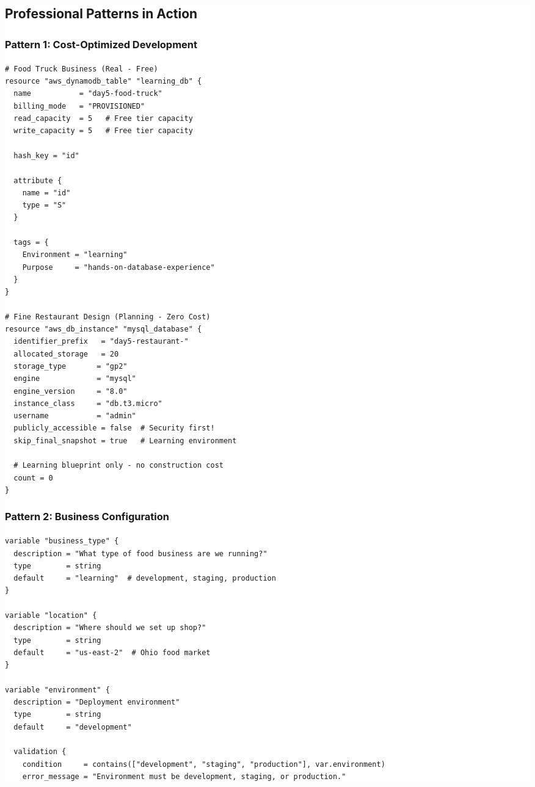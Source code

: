 ## Professional Patterns in Action

### Pattern 1: Cost-Optimized Development
```hcl
# Food Truck Business (Real - Free)
resource "aws_dynamodb_table" "learning_db" {
  name           = "day5-food-truck"
  billing_mode   = "PROVISIONED"
  read_capacity  = 5   # Free tier capacity
  write_capacity = 5   # Free tier capacity
  
  hash_key = "id"
  
  attribute {
    name = "id"
    type = "S"
  }
  
  tags = {
    Environment = "learning"
    Purpose     = "hands-on-database-experience"
  }
}

# Fine Restaurant Design (Planning - Zero Cost)  
resource "aws_db_instance" "mysql_database" {
  identifier_prefix   = "day5-restaurant-"
  allocated_storage   = 20
  storage_type       = "gp2"
  engine             = "mysql"
  engine_version     = "8.0"
  instance_class     = "db.t3.micro"
  username           = "admin"
  publicly_accessible = false  # Security first!
  skip_final_snapshot = true   # Learning environment
  
  # Learning blueprint only - no construction cost
  count = 0
}
```

### Pattern 2: Business Configuration
```hcl
variable "business_type" {
  description = "What type of food business are we running?"
  type        = string
  default     = "learning"  # development, staging, production
}

variable "location" {
  description = "Where should we set up shop?"
  type        = string  
  default     = "us-east-2"  # Ohio food market
}

variable "environment" {
  description = "Deployment environment"
  type        = string
  default     = "development"
  
  validation {
    condition     = contains(["development", "staging", "production"], var.environment)
    error_message = "Environment must be development, staging, or production."
```